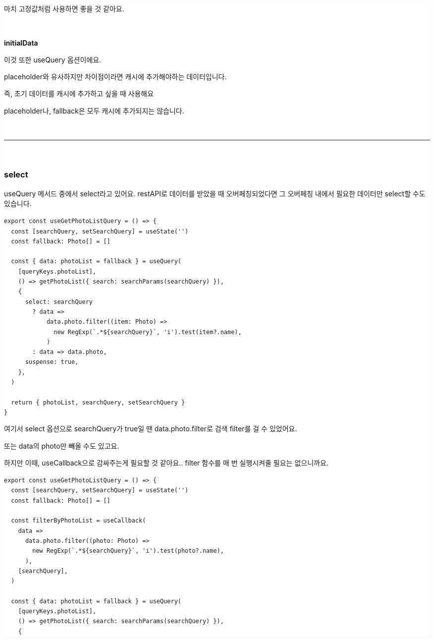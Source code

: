 마치 고정값처럼 사용하면 좋을 것 같아요.

<br>

**initialData**

이것 또한 useQuery 옵션이에요.

placeholder와 유사하지만 차이점이라면 캐시에 추가해야하는 데이터입니다.

즉, 초기 데이터를 캐시에 추가하고 싶을 때 사용해요

placeholder나, fallback은 모두 캐시에 추가되지는 않습니다.

<br>

---

<br>

### select

useQuery 메서드 중에서 select라고 있어요. restAPI로 데이터를 받았을 때 오버페칭되었다면 그 오버페칭 내에서 필요한 데이터만 select할 수도 있습니다.

```tsx
export const useGetPhotoListQuery = () => {
  const [searchQuery, setSearchQuery] = useState('')
  const fallback: Photo[] = []

  const { data: photoList = fallback } = useQuery(
    [queryKeys.photoList],
    () => getPhotoList({ search: searchParams(searchQuery) }),
    {
      select: searchQuery
        ? data =>
            data.photo.filter((item: Photo) =>
              new RegExp(`.*${searchQuery}`, 'i').test(item?.name),
            )
        : data => data.photo,
      suspense: true,
    },
  )

  return { photoList, searchQuery, setSearchQuery }
}
```

여기서 select 옵션으로 searchQuery가 true일 땐 data.photo.filter로 검색 filter를 걸 수 있었어요.

또는 data의 photo만 빼올 수도 있고요.

하지만 이때, useCallback으로 감싸주는게 필요할 것 같아요.. filter 함수를 매 번 실행시켜줄 필요는 없으니까요.

```tsx
export const useGetPhotoListQuery = () => {
  const [searchQuery, setSearchQuery] = useState('')
  const fallback: Photo[] = []

  const filterByPhotoList = useCallback(
    data =>
      data.photo.filter((photo: Photo) =>
        new RegExp(`.*${searchQuery}`, 'i').test(photo?.name),
      ),
    [searchQuery],
  )

  const { data: photoList = fallback } = useQuery(
    [queryKeys.photoList],
    () => getPhotoList({ search: searchParams(searchQuery) }),
    {
```